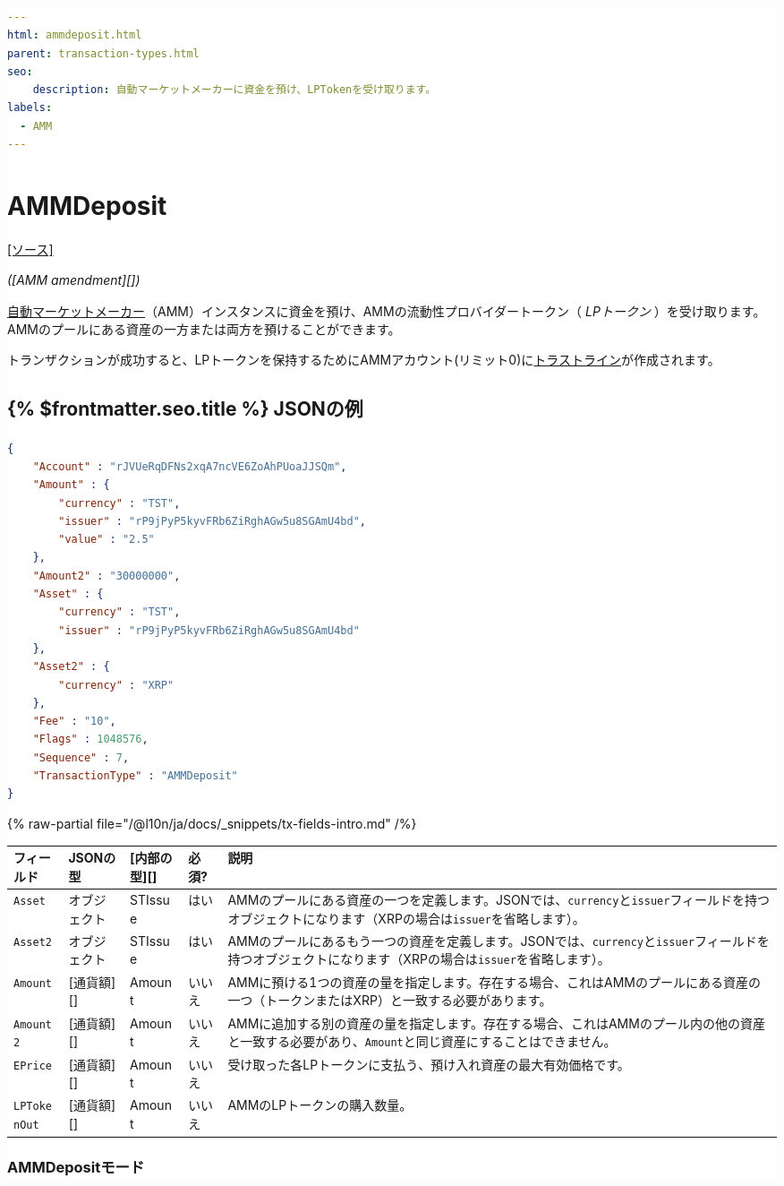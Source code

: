 ```yaml
---
html: ammdeposit.html
parent: transaction-types.html
seo:
    description: 自動マーケットメーカーに資金を預け、LPTokenを受け取ります。
labels:
  - AMM
---
```

# AMMDeposit
[[ソース]](https://github.com/XRPLF/rippled/blob/master/src/ripple/app/tx/impl/AMMDeposit.cpp "Source")

_([AMM amendment][])_

[自動マーケットメーカー](../../../../concepts/tokens/decentralized-exchange/automated-market-makers.md)（AMM）インスタンスに資金を預け、AMMの流動性プロバイダートークン（ _LPトークン_ ）を受け取ります。AMMのプールにある資産の一方または両方を預けることができます。

トランザクションが成功すると、LPトークンを保持するためにAMMアカウント(リミット0)に[トラストライン](../../../../concepts/tokens/fungible-tokens/index.md)が作成されます。

## {% $frontmatter.seo.title %} JSONの例

```json
{
    "Account" : "rJVUeRqDFNs2xqA7ncVE6ZoAhPUoaJJSQm",
    "Amount" : {
        "currency" : "TST",
        "issuer" : "rP9jPyP5kyvFRb6ZiRghAGw5u8SGAmU4bd",
        "value" : "2.5"
    },
    "Amount2" : "30000000",
    "Asset" : {
        "currency" : "TST",
        "issuer" : "rP9jPyP5kyvFRb6ZiRghAGw5u8SGAmU4bd"
    },
    "Asset2" : {
        "currency" : "XRP"
    },
    "Fee" : "10",
    "Flags" : 1048576,
    "Sequence" : 7,
    "TransactionType" : "AMMDeposit"
}
```

{% raw-partial file="/@l10n/ja/docs/_snippets/tx-fields-intro.md" /%}

| フィールド      | JSONの型   | [内部の型][] | 必須? | 説明 |
|:--------------|:-----------|:-----------|:------|:------------|
| `Asset`       | オブジェクト | STIssue    | はい   | AMMのプールにある資産の一つを定義します。JSONでは、`currency`と`issuer`フィールドを持つオブジェクトになります（XRPの場合は`issuer`を省略します）。 |
| `Asset2`      | オブジェクト | STIssue    | はい   | AMMのプールにあるもう一つの資産を定義します。JSONでは、`currency`と`issuer`フィールドを持つオブジェクトになります（XRPの場合は`issuer`を省略します）。 |
| `Amount`      | [通貨額][]  | Amount     | いいえ | AMMに預ける1つの資産の量を指定します。存在する場合、これはAMMのプールにある資産の一つ（トークンまたはXRP）と一致する必要があります。 |
| `Amount2`     | [通貨額][]  | Amount     | いいえ | AMMに追加する別の資産の量を指定します。存在する場合、これはAMMのプール内の他の資産と一致する必要があり、`Amount`と同じ資産にすることはできません。 |
| `EPrice`      | [通貨額][]  | Amount     | いいえ | 受け取った各LPトークンに支払う、預け入れ資産の最大有効価格です。 |
| `LPTokenOut`  | [通貨額][]  | Amount     | いいえ | AMMのLPトークンの購入数量。 |


### AMMDepositモード
